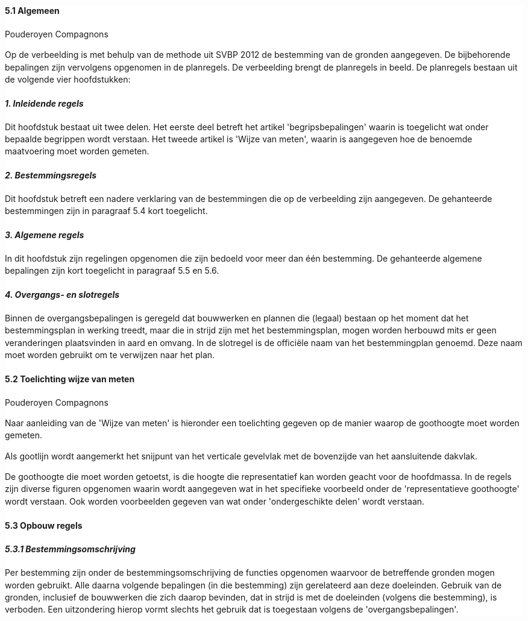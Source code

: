 #### **5.1 Algemeen**

Pouderoyen Compagnons

Op de verbeelding is met behulp van de methode uit SVBP 2012 de bestemming van de gronden aangegeven. De bijbehorende bepalingen zijn vervolgens opgenomen in de planregels. De verbeelding brengt de planregels in beeld. De planregels bestaan uit de volgende vier hoofdstukken:

#### *1. Inleidende regels*

Dit hoofdstuk bestaat uit twee delen. Het eerste deel betreft het artikel 'begripsbepalingen' waarin is toegelicht wat onder bepaalde begrippen wordt verstaan. Het tweede artikel is 'Wijze van meten', waarin is aangegeven hoe de benoemde maatvoering moet worden gemeten.

#### *2. Bestemmingsregels*

Dit hoofdstuk betreft een nadere verklaring van de bestemmingen die op de verbeelding zijn aangegeven. De gehanteerde bestemmingen zijn in paragraaf 5.4 kort toegelicht.

#### *3. Algemene regels*

In dit hoofdstuk zijn regelingen opgenomen die zijn bedoeld voor meer dan één bestemming. De gehanteerde algemene bepalingen zijn kort toegelicht in paragraaf 5.5 en 5.6.

#### *4. Overgangs- en slotregels*

Binnen de overgangsbepalingen is geregeld dat bouwwerken en plannen die (legaal) bestaan op het moment dat het bestemmingsplan in werking treedt, maar die in strijd zijn met het bestemmingsplan, mogen worden herbouwd mits er geen veranderingen plaatsvinden in aard en omvang. In de slotregel is de officiële naam van het bestemmingplan genoemd. Deze naam moet worden gebruikt om te verwijzen naar het plan.

#### **5.2 Toelichting wijze van meten**

Pouderoyen Compagnons

Naar aanleiding van de 'Wijze van meten' is hieronder een toelichting gegeven op de manier waarop de goothoogte moet worden gemeten.

Als gootlijn wordt aangemerkt het snijpunt van het verticale gevelvlak met de bovenzijde van het aansluitende dakvlak.

De goothoogte die moet worden getoetst, is die hoogte die representatief kan worden geacht voor de hoofdmassa. In de regels zijn diverse figuren opgenomen waarin wordt aangegeven wat in het specifieke voorbeeld onder de 'representatieve goothoogte' wordt verstaan. Ook worden voorbeelden gegeven van wat onder 'ondergeschikte delen' wordt verstaan.

#### **5.3 Opbouw regels**

#### *5.3.1 Bestemmingsomschrijving*

Per bestemming zijn onder de bestemmingsomschrijving de functies opgenomen waarvoor de betreffende gronden mogen worden gebruikt. Alle daarna volgende bepalingen (in die bestemming) zijn gerelateerd aan deze doeleinden. Gebruik van de gronden, inclusief de bouwwerken die zich daarop bevinden, dat in strijd is met de doeleinden (volgens die bestemming), is verboden. Een uitzondering hierop vormt slechts het gebruik dat is toegestaan volgens de 'overgangsbepalingen'.
